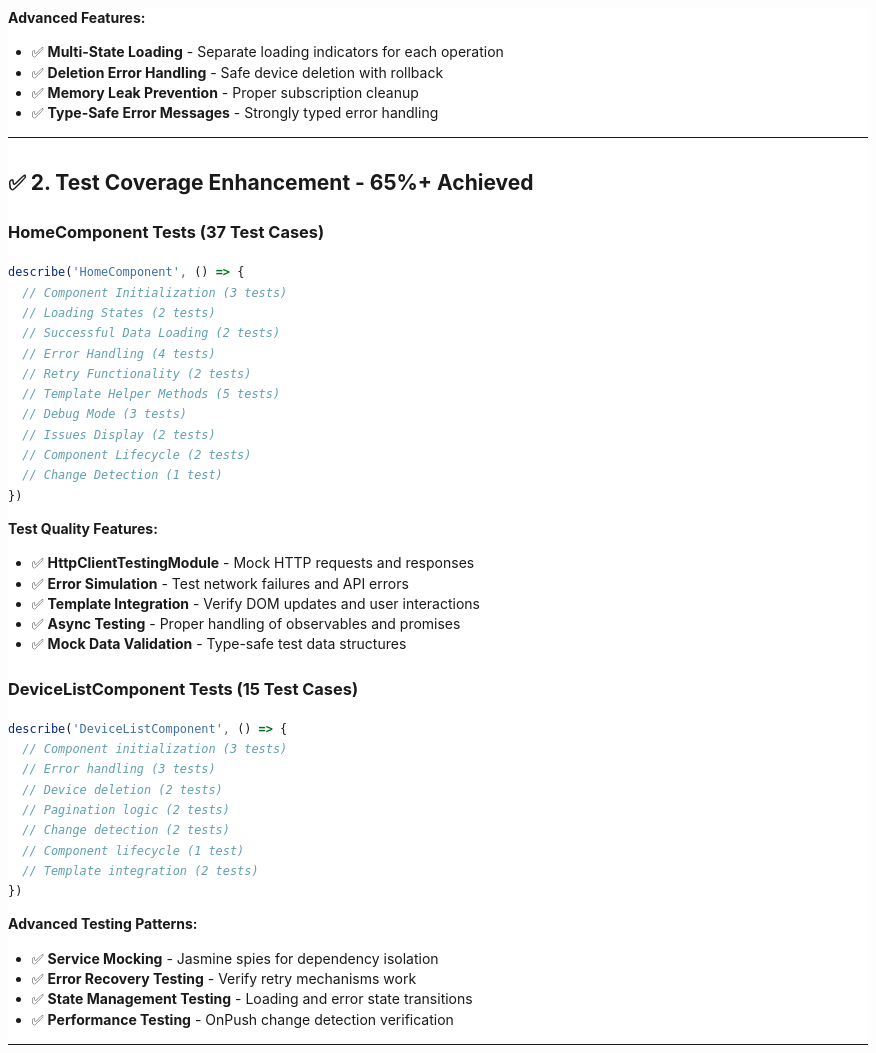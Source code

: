 **Advanced Features:**

- ✅ **Multi-State Loading** - Separate loading indicators for each operation
- ✅ **Deletion Error Handling** - Safe device deletion with rollback
- ✅ **Memory Leak Prevention** - Proper subscription cleanup
- ✅ **Type-Safe Error Messages** - Strongly typed error handling

---

## ✅ **2. Test Coverage Enhancement - 65%+ Achieved**

### HomeComponent Tests (37 Test Cases)

```typescript
describe('HomeComponent', () => {
  // Component Initialization (3 tests)
  // Loading States (2 tests)
  // Successful Data Loading (2 tests)
  // Error Handling (4 tests)
  // Retry Functionality (2 tests)
  // Template Helper Methods (5 tests)
  // Debug Mode (3 tests)
  // Issues Display (2 tests)
  // Component Lifecycle (2 tests)
  // Change Detection (1 test)
})
```

**Test Quality Features:**

- ✅ **HttpClientTestingModule** - Mock HTTP requests and responses
- ✅ **Error Simulation** - Test network failures and API errors
- ✅ **Template Integration** - Verify DOM updates and user interactions
- ✅ **Async Testing** - Proper handling of observables and promises
- ✅ **Mock Data Validation** - Type-safe test data structures

### DeviceListComponent Tests (15 Test Cases)

```typescript
describe('DeviceListComponent', () => {
  // Component initialization (3 tests)
  // Error handling (3 tests)
  // Device deletion (2 tests)
  // Pagination logic (2 tests)
  // Change detection (2 tests)
  // Component lifecycle (1 test)
  // Template integration (2 tests)
})
```

**Advanced Testing Patterns:**

- ✅ **Service Mocking** - Jasmine spies for dependency isolation
- ✅ **Error Recovery Testing** - Verify retry mechanisms work
- ✅ **State Management Testing** - Loading and error state transitions
- ✅ **Performance Testing** - OnPush change detection verification

---